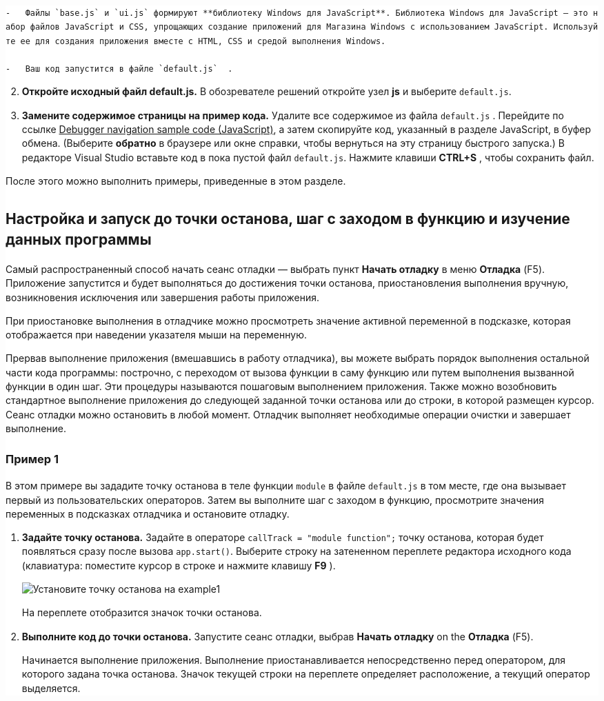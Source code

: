    -   Файлы `base.js` и `ui.js` формируют **библиотеку Windows для JavaScript**. Библиотека Windows для JavaScript — это набор файлов JavaScript и CSS, упрощающих создание приложений для Магазина Windows с использованием JavaScript. Используйте ее для создания приложения вместе с HTML, CSS и средой выполнения Windows.  
  
    -   Ваш код запустится в файле `default.js`  .  
  
2.  **Откройте исходный файл default.js.** В обозревателе решений откройте узел **js** и выберите `default.js`.  
  
3.  **Замените содержимое страницы на пример кода.** Удалите все содержимое из файла `default.js` . Перейдите по ссылке [Debugger navigation sample code (JavaScript)](../debugger/debugger-navigation-sample-code-javascript.md), а затем скопируйте код, указанный в разделе JavaScript, в буфер обмена. (Выберите **обратно** в браузере или окне справки, чтобы вернуться на эту страницу быстрого запуска.) В редакторе Visual Studio вставьте код в пока пустой файл `default.js`. Нажмите клавиши **CTRL+S** , чтобы сохранить файл.  
  
 После этого можно выполнить примеры, приведенные в этом разделе.  
  
##  <a name="BKMK_Set_and_run_to_a_breakpoint__step_into_a_function__and_examine_program_data"></a> Настройка и запуск до точки останова, шаг с заходом в функцию и изучение  данных программы  
 Самый распространенный способ начать сеанс отладки — выбрать пункт **Начать отладку** в меню **Отладка** (F5). Приложение запустится и будет выполняться до достижения точки останова, приостановления выполнения вручную, возникновения исключения или завершения работы приложения.  
  
 При приостановке выполнения в отладчике можно просмотреть значение активной переменной в подсказке, которая отображается при наведении указателя мыши на переменную.  
  
 Прервав выполнение приложения (вмешавшись в работу отладчика), вы можете выбрать порядок выполнения остальной части кода программы: построчно, с переходом от вызова функции в саму функцию или путем выполнения вызванной функции в один шаг. Эти процедуры называются пошаговым выполнением приложения. Также можно возобновить стандартное выполнение приложения до следующей заданной точки останова или до строки, в которой размещен курсор. Сеанс отладки можно остановить в любой момент. Отладчик выполняет необходимые операции очистки и завершает выполнение.  
  
###  <a name="BKMK_Example_1"></a> Пример 1  
 В этом примере вы зададите точку останова в теле функции `module` в файле `default.js` в том месте, где она вызывает первый из пользовательских операторов. Затем вы выполните шаг с заходом в функцию, просмотрите значения переменных в подсказках отладчика и остановите отладку.  
  
1.  **Задайте точку останова.** Задайте в операторе `callTrack = "module function";` точку останова, которая будет появляться сразу после вызова `app.start()`. Выберите строку на затененном переплете редактора исходного кода (клавиатура: поместите курсор в строке и нажмите клавишу **F9** ).  
  
     ![Установите точку останова на example1](../debugger/media/dbg-jsnav-example1-breakpoint.png "DBG_JSNAV_example1_breakpoint")  
  
     На переплете отобразится значок точки останова.  
  
2.  **Выполните код до точки останова.** Запустите сеанс отладки, выбрав **Начать отладку** on the **Отладка** (F5).  
  
     Начинается выполнение приложения. Выполнение приостанавливается непосредственно перед оператором, для которого задана точка останова. Значок текущей строки на переплете определяет расположение, а текущий оператор выделяется.  
  